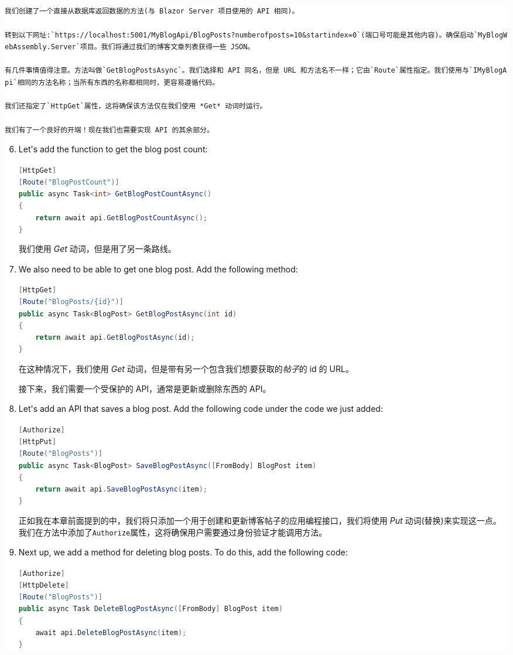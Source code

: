     我们创建了一个直接从数据库返回数据的方法(与 Blazor Server 项目使用的 API 相同)。

    转到以下网址:`https://localhost:5001/MyBlogApi/BlogPosts?numberofposts=10&startindex=0`(端口号可能是其他内容)。确保启动`MyBlogWebAssembly.Server`项目。我们将通过我们的博客文章列表获得一些 JSON。

    有几件事情值得注意。方法叫做`GetBlogPostsAsync`。我们选择和 API 同名，但是 URL 和方法名不一样；它由`Route`属性指定。我们使用与`IMyBlogApi`相同的方法名称；当所有东西的名称都相同时，更容易遵循代码。

    我们还指定了`HttpGet`属性，这将确保该方法仅在我们使用 *Get* 动词时运行。

    我们有了一个良好的开端！现在我们也需要实现 API 的其余部分。

6.  Let's add the function to get the blog post count:

    ```cs
    [HttpGet]
    [Route("BlogPostCount")]
    public async Task<int> GetBlogPostCountAsync()
    {
        return await api.GetBlogPostCountAsync();
    }
    ```

    我们使用 *Get* 动词，但是用了另一条路线。

7.  We also need to be able to get one blog post. Add the following method:

    ```cs
    [HttpGet]
    [Route("BlogPosts/{id}")]
    public async Task<BlogPost> GetBlogPostAsync(int id)
    {
        return await api.GetBlogPostAsync(id);
    }
    ```

    在这种情况下，我们使用 *Get* 动词，但是带有另一个包含我们想要获取的*帖子*的 id 的 URL。

    接下来，我们需要一个受保护的 API，通常是更新或删除东西的 API。

8.  Let's add an API that saves a blog post. Add the following code under the code we just added:

    ```cs
    [Authorize]
    [HttpPut]
    [Route("BlogPosts")]
    public async Task<BlogPost> SaveBlogPostAsync([FromBody] BlogPost item)
    {
        return await api.SaveBlogPostAsync(item);
    }
    ```

    正如我在本章前面提到的中，我们将只添加一个用于创建和更新博客帖子的应用编程接口，我们将使用 *Put* 动词(替换)来实现这一点。我们在方法中添加了`Authorize`属性，这将确保用户需要通过身份验证才能调用方法。

9.  Next up, we add a method for deleting blog posts. To do this, add the following code:

    ```cs
    [Authorize]
    [HttpDelete]
    [Route("BlogPosts")]
    public async Task DeleteBlogPostAsync([FromBody] BlogPost item)
    {
        await api.DeleteBlogPostAsync(item);
    }
    ```

